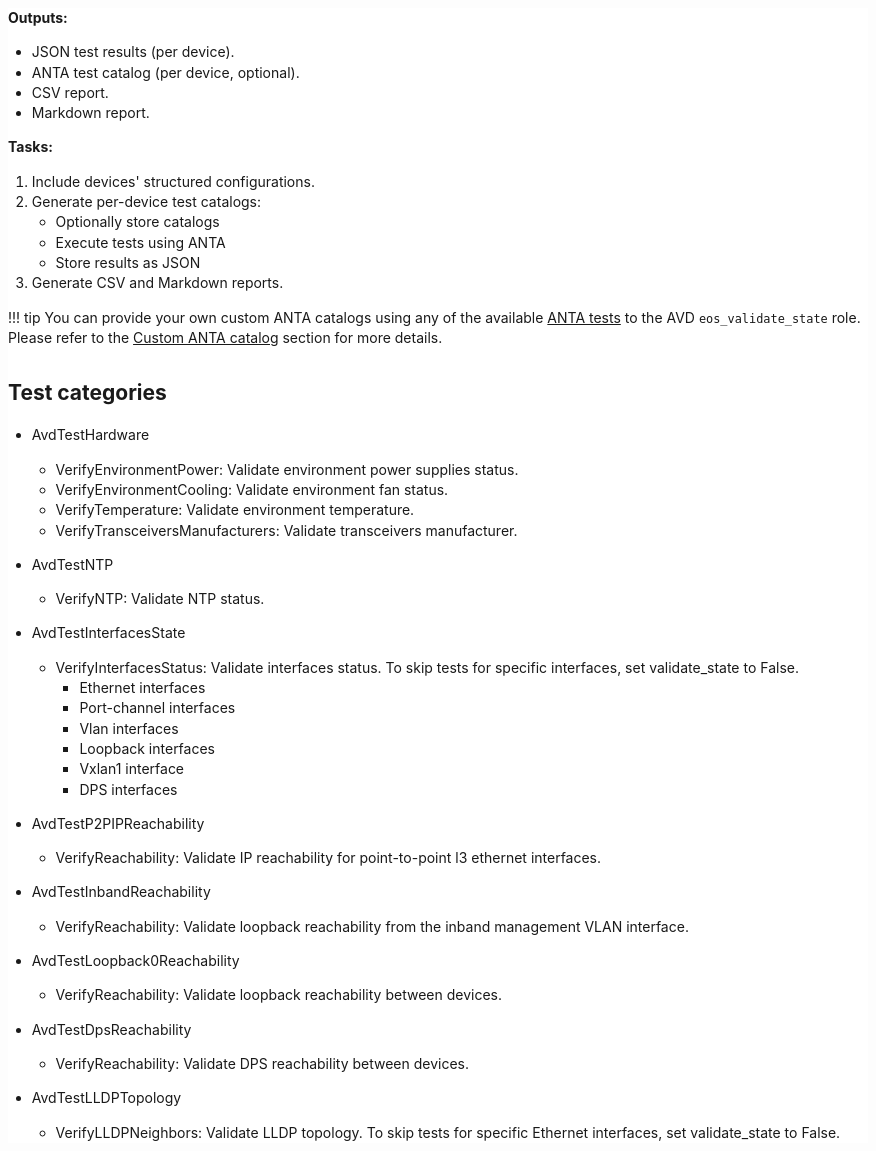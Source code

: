 **Outputs:**

- JSON test results (per device).
- ANTA test catalog (per device, optional).
- CSV report.
- Markdown report.

**Tasks:**

1. Include devices' structured configurations.
2. Generate per-device test catalogs:
   - Optionally store catalogs
   - Execute tests using ANTA
   - Store results as JSON
3. Generate CSV and Markdown reports.

!!! tip
    You can provide your own custom ANTA catalogs using any of the available [ANTA tests](https://anta.arista.com/stable/api/tests/) to the AVD `eos_validate_state` role. Please refer to the [Custom ANTA catalog](#custom-anta-catalog) section for more details.

## Test categories

- AvdTestHardware
  - VerifyEnvironmentPower: Validate environment power supplies status.
  - VerifyEnvironmentCooling: Validate environment fan status.
  - VerifyTemperature: Validate environment temperature.
  - VerifyTransceiversManufacturers: Validate transceivers manufacturer.

- AvdTestNTP
  - VerifyNTP: Validate NTP status.

- AvdTestInterfacesState
  - VerifyInterfacesStatus: Validate interfaces status. To skip tests for specific interfaces, set validate_state to False.
    - Ethernet interfaces
    - Port-channel interfaces
    - Vlan interfaces
    - Loopback interfaces
    - Vxlan1 interface
    - DPS interfaces

- AvdTestP2PIPReachability
  - VerifyReachability: Validate IP reachability for point-to-point l3 ethernet interfaces.

- AvdTestInbandReachability
  - VerifyReachability: Validate loopback reachability from the inband management VLAN interface.

- AvdTestLoopback0Reachability
  - VerifyReachability: Validate loopback reachability between devices.

- AvdTestDpsReachability
  - VerifyReachability: Validate DPS reachability between devices.

- AvdTestLLDPTopology
  - VerifyLLDPNeighbors: Validate LLDP topology. To skip tests for specific Ethernet interfaces, set validate_state to False.
